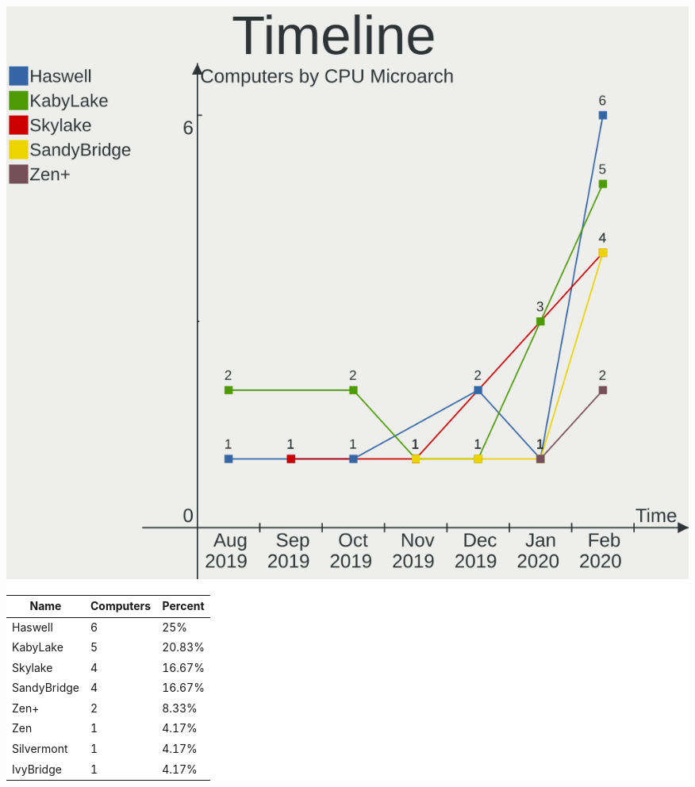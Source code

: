 ![CPU Microarch](./images/line_chart/cpu_microarch.svg)

| Name        | Computers | Percent |
|-------------|-----------|---------|
| Haswell     | 6         | 25%     |
| KabyLake    | 5         | 20.83%  |
| Skylake     | 4         | 16.67%  |
| SandyBridge | 4         | 16.67%  |
| Zen+        | 2         | 8.33%   |
| Zen         | 1         | 4.17%   |
| Silvermont  | 1         | 4.17%   |
| IvyBridge   | 1         | 4.17%   |
